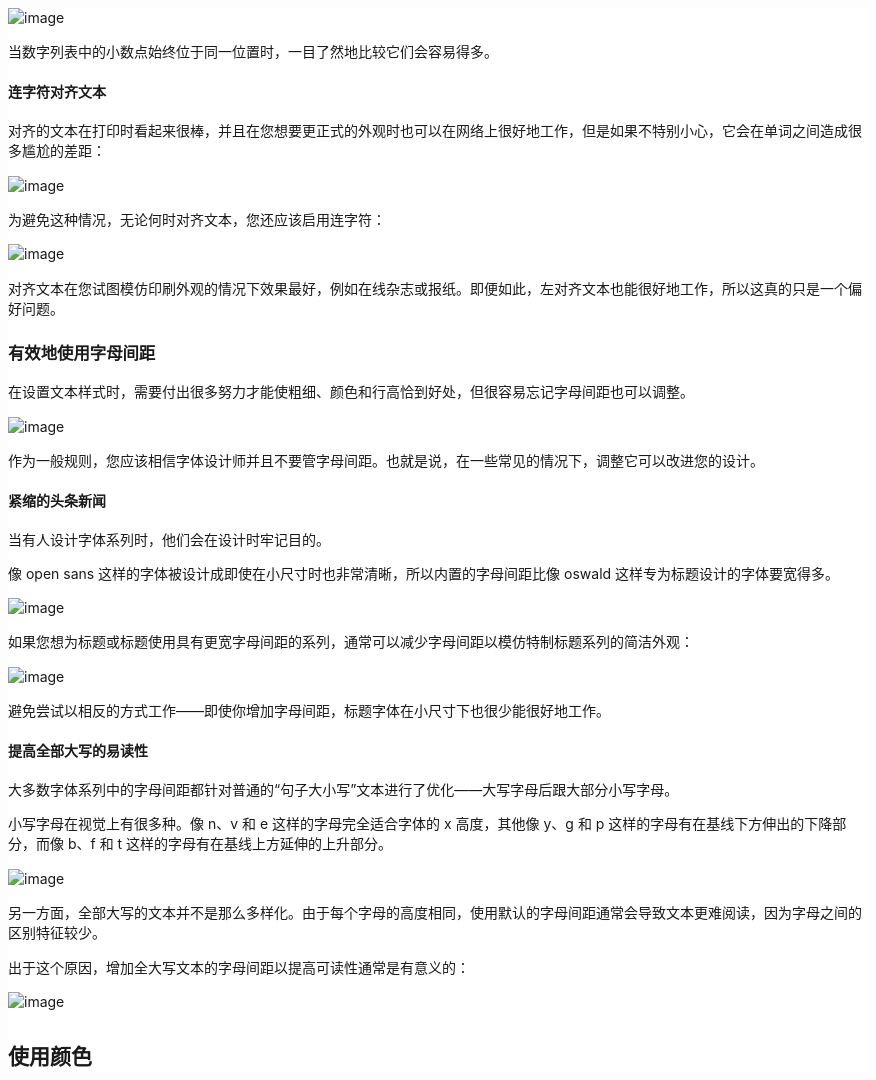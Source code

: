 ![image](https://cdn.staticaly.com/gh/Humble-Xiang/picx-images@master/Book/image.mtw8ku3pctc.webp)

当数字列表中的小数点始终位于同一位置时，一目了然地比较它们会容易得多。

#### 连字符对齐文本

对齐的文本在打印时看起来很棒，并且在您想要更正式的外观时也可以在网络上很好地工作，但是如果不特别小心，它会在单词之间造成很多尴尬的差距：

![image](https://cdn.staticaly.com/gh/Humble-Xiang/picx-images@master/Book/image.3f9zhxqhptc0.webp)

为避免这种情况，无论何时对齐文本，您还应该启用连字符：

![image](https://cdn.staticaly.com/gh/Humble-Xiang/picx-images@master/Book/image.49upqurhgli0.webp)

对齐文本在您试图模仿印刷外观的情况下效果最好，例如在线杂志或报纸。即便如此，左对齐文本也能很好地工作，所以这真的只是一个偏好问题。

### 有效地使用字母间距

在设置文本样式时，需要付出很多努力才能使粗细、颜色和行高恰到好处，但很容易忘记字母间距也可以调整。

![image](https://cdn.staticaly.com/gh/Humble-Xiang/picx-images@master/Book/image.6oeid3weszc0.webp)

作为一般规则，您应该相信字体设计师并且不要管字母间距。也就是说，在一些常见的情况下，调整它可以改进您的设计。

#### 紧缩的头条新闻

当有人设计字体系列时，他们会在设计时牢记目的。

像 open sans 这样的字体被设计成即使在小尺寸时也非常清晰，所以内置的字母间距比像 oswald 这样专为标题设计的字体要宽得多。

![image](https://cdn.staticaly.com/gh/Humble-Xiang/picx-images@master/Book/image.80pny97cs78.webp)

如果您想为标题或标题使用具有更宽字母间距的系列，通常可以减少字母间距以模仿特制标题系列的简洁外观：

![image](https://cdn.staticaly.com/gh/Humble-Xiang/picx-images@master/Book/image.1wei3k4qvtsw.webp)

避免尝试以相反的方式工作——即使你增加字母间距，标题字体在小尺寸下也很少能很好地工作。

#### 提高全部大写的易读性

大多数字体系列中的字母间距都针对普通的“句子大小写”文本进行了优化——大写字母后跟大部分小写字母。

小写字母在视觉上有很多种。像 n、v 和 e 这样的字母完全适合字体的 x 高度，其他像 y、g 和 p 这样的字母有在基线下方伸出的下降部分，而像 b、f 和 t 这样的字母有在基线上方延伸的上升部分。

![image](https://cdn.staticaly.com/gh/Humble-Xiang/picx-images@master/Book/image.2n94gjjcmaw0.webp)

另一方面，全部大写的文本并不是那么多样化。由于每个字母的高度相同，使用默认的字母间距通常会导致文本更难阅读，因为字母之间的区别特征较少。

出于这个原因，增加全大写文本的字母间距以提高可读性通常是有意义的：

![image](https://cdn.staticaly.com/gh/Humble-Xiang/picx-images@master/Book/image.33xy8sjqx1w0.webp)

## 使用颜色
